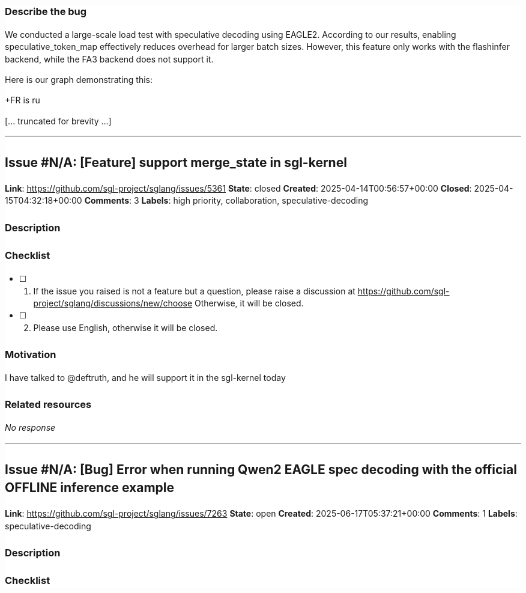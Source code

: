 ### Describe the bug

We conducted a large-scale load test with speculative decoding using EAGLE2. According to our results, enabling speculative_token_map effectively reduces overhead for larger batch sizes. However, this feature only works with the flashinfer backend, while the FA3 backend does not support it.

Here is our graph demonstrating this:

+FR is ru

[... truncated for brevity ...]

---

## Issue #N/A: [Feature] support merge_state in sgl-kernel

**Link**: https://github.com/sgl-project/sglang/issues/5361
**State**: closed
**Created**: 2025-04-14T00:56:57+00:00
**Closed**: 2025-04-15T04:32:18+00:00
**Comments**: 3
**Labels**: high priority, collaboration, speculative-decoding

### Description

### Checklist

- [ ] 1. If the issue you raised is not a feature but a question, please raise a discussion at https://github.com/sgl-project/sglang/discussions/new/choose Otherwise, it will be closed.
- [ ] 2. Please use English, otherwise it will be closed.

### Motivation

I have talked to @deftruth, and he will support it in the sgl-kernel today

### Related resources

_No response_

---

## Issue #N/A: [Bug] Error when running Qwen2 EAGLE spec decoding with the official OFFLINE inference example

**Link**: https://github.com/sgl-project/sglang/issues/7263
**State**: open
**Created**: 2025-06-17T05:37:21+00:00
**Comments**: 1
**Labels**: speculative-decoding

### Description

### Checklist
